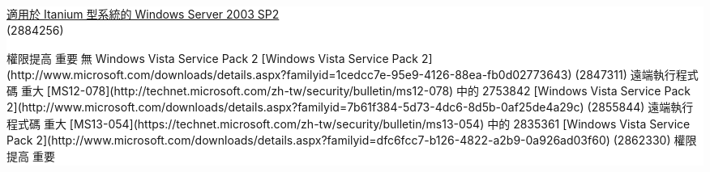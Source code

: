 [適用於 Itanium 型系統的 Windows Server 2003 SP2](http://www.microsoft.com/downloads/details.aspx?familyid=6b8f8f31-935d-41ce-863e-a93021df00df)  
(2884256)
</td>
<td style="border:1px solid black;">
權限提高
</td>
<td style="border:1px solid black;">
重要
</td>
<td style="border:1px solid black;">
無
</td>
</tr>
<tr>
<th colspan="4">
Windows Vista Service Pack 2
</th>
</tr>
<tr>
<td style="border:1px solid black;">
[Windows Vista Service Pack 2](http://www.microsoft.com/downloads/details.aspx?familyid=1cedcc7e-95e9-4126-88ea-fb0d02773643)  
(2847311)
</td>
<td style="border:1px solid black;">
遠端執行程式碼
</td>
<td style="border:1px solid black;">
重大
</td>
<td style="border:1px solid black;">
[MS12-078](http://technet.microsoft.com/zh-tw/security/bulletin/ms12-078) 中的 2753842
</td>
</tr>
<tr class="alternateRow">
<td style="border:1px solid black;">
[Windows Vista Service Pack 2](http://www.microsoft.com/downloads/details.aspx?familyid=7b61f384-5d73-4dc6-8d5b-0af25de4a29c)  
(2855844)
</td>
<td style="border:1px solid black;">
遠端執行程式碼
</td>
<td style="border:1px solid black;">
重大
</td>
<td style="border:1px solid black;">
[MS13-054](https://technet.microsoft.com/zh-tw/security/bulletin/ms13-054) 中的 2835361
</td>
</tr>
<tr>
<td style="border:1px solid black;">
[Windows Vista Service Pack 2](http://www.microsoft.com/downloads/details.aspx?familyid=dfc6fcc7-b126-4822-a2b9-0a926ad03f60)  
(2862330)
</td>
<td style="border:1px solid black;">
權限提高
</td>
<td style="border:1px solid black;">
重要
</td>
<td style="border:1px solid black;">
